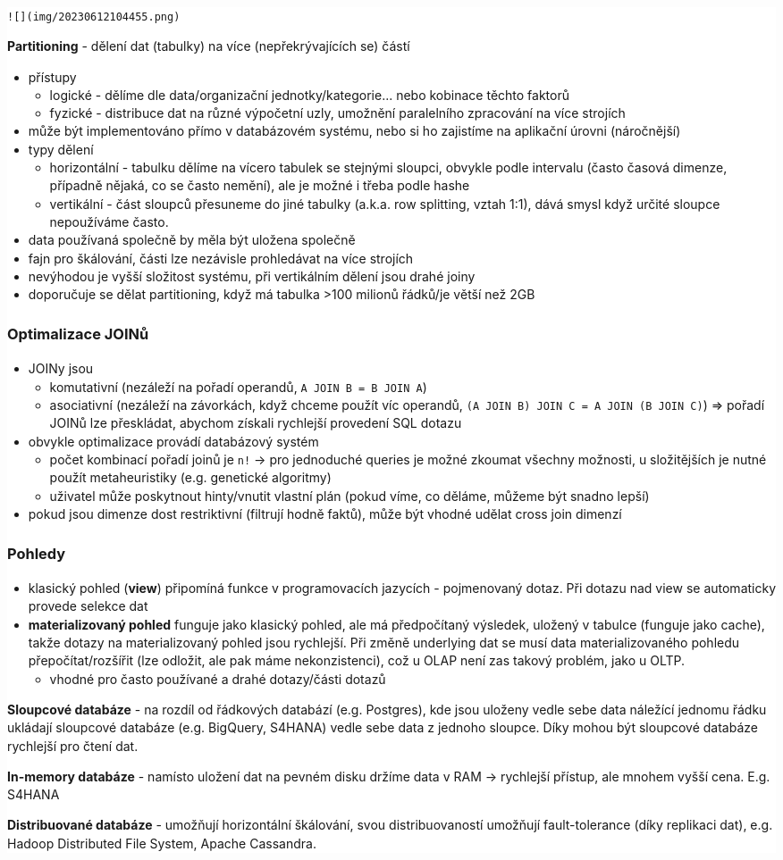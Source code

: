     ![](img/20230612104455.png)

**Partitioning** - dělení dat (tabulky) na více (nepřekrývajících se) částí

- přístupy
  - logické - dělíme dle data/organizační jednotky/kategorie... nebo kobinace těchto faktorů
  - fyzické - distribuce dat na různé výpočetní uzly, umožnění paralelního zpracování na více strojích
- může být implementováno přímo v databázovém systému, nebo si ho zajistíme na aplikační úrovni (náročnější)
- typy dělení
  - horizontální - tabulku dělíme na vícero tabulek se stejnými sloupci, obvykle podle intervalu (často časová dimenze, případně nějaká, co se často nemění), ale je možné i třeba podle hashe
  - vertikální - část sloupců přesuneme do jiné tabulky (a.k.a. row splitting, vztah 1:1), dává smysl když určité sloupce nepoužíváme často.
- data používaná společně by měla být uložena společně
- fajn pro škálování, části lze nezávisle prohledávat na více strojích
- nevýhodou je vyšší složitost systému, při vertikálním dělení jsou drahé joiny
- doporučuje se dělat partitioning, když má tabulka >100 milionů řádků/je větší než 2GB

### Optimalizace JOINů

- JOINy jsou
  - komutativní (nezáleží na pořadí operandů, `A JOIN B = B JOIN A`)
  - asociativní (nezáleží na závorkách, když chceme použít víc operandů, `(A JOIN B) JOIN C = A JOIN (B JOIN C)`)
    => pořadí JOINů lze přeskládat, abychom získali rychlejší provedení SQL dotazu
- obvykle optimalizace provádí databázový systém
  - počet kombinací pořadí joinů je `n!` -> pro jednoduché queries je možné zkoumat všechny možnosti, u složitějších je nutné použít metaheuristiky (e.g. genetické algoritmy)
  - uživatel může poskytnout hinty/vnutit vlastní plán (pokud víme, co děláme, můžeme být snadno lepší)
- pokud jsou dimenze dost restriktivní (filtrují hodně faktů), může být vhodné udělat cross join dimenzí

### Pohledy

- klasický pohled (**view**) připomíná funkce v programovacích jazycích - pojmenovaný dotaz. Při dotazu nad view se automaticky provede selekce dat
- **materializovaný pohled** funguje jako klasický pohled, ale má předpočítaný výsledek, uložený v tabulce (funguje jako cache), takže dotazy na materializovaný pohled jsou rychlejší. Při změně underlying dat se musí data materializovaného pohledu přepočítat/rozšířit (lze odložit, ale pak máme nekonzistenci), což u OLAP není zas takový problém, jako u OLTP.
  - vhodné pro často používané a drahé dotazy/části dotazů

**Sloupcové databáze** - na rozdíl od řádkových databází (e.g. Postgres), kde jsou uloženy vedle sebe data náležící jednomu řádku ukládají sloupcové databáze (e.g. BigQuery, S4HANA) vedle sebe data z jednoho sloupce. Díky mohou být sloupcové databáze rychlejší pro čtení dat.

**In-memory databáze** - namísto uložení dat na pevném disku držíme data v RAM -> rychlejší přístup, ale mnohem vyšší cena. E.g. S4HANA

**Distribuované databáze** - umožňují horizontální škálování, svou distribuovaností umožňují fault-tolerance (díky replikaci dat), e.g. Hadoop Distributed File System, Apache Cassandra.

